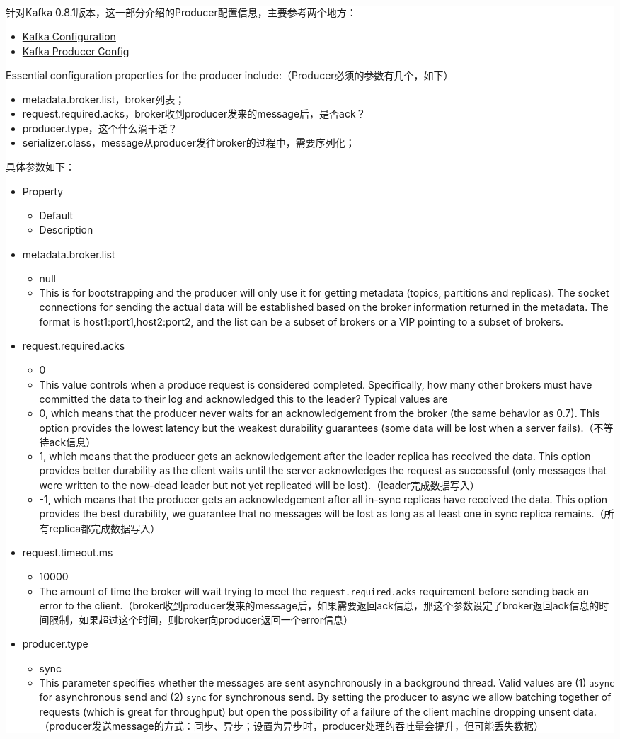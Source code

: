 针对Kafka 0.8.1版本，这一部分介绍的Producer配置信息，主要参考两个地方：


* [Kafka Configuration][Kafka Configuration]
* [Kafka Producer Config][Kafka Producer Config]



Essential configuration properties for the producer include:（Producer必须的参数有几个，如下）

* metadata.broker.list，broker列表；
* request.required.acks，broker收到producer发来的message后，是否ack？
* producer.type，这个什么滴干活？
* serializer.class，message从producer发往broker的过程中，需要序列化；

具体参数如下：

* Property
	* Default
	* Description

* metadata.broker.list
	* null
	* This is for bootstrapping and the producer will only use it for getting metadata (topics, partitions and replicas). The socket connections for sending the actual data will be established based on the broker information returned in the metadata. The format is host1:port1,host2:port2, and the list can be a subset of brokers or a VIP pointing to a subset of brokers.

* request.required.acks
	* 0	
	* This value controls when a produce request is considered completed. Specifically, how many other brokers must have committed the data to their log and acknowledged this to the leader? Typical values are
	* 0, which means that the producer never waits for an acknowledgement from the broker (the same behavior as 0.7). This option provides the lowest latency but the weakest durability guarantees (some data will be lost when a server fails).（不等待ack信息）
	* 1, which means that the producer gets an acknowledgement after the leader replica has received the data. This option provides better durability as the client waits until the server acknowledges the request as successful (only messages that were written to the now-dead leader but not yet replicated will be lost).（leader完成数据写入）
	* -1, which means that the producer gets an acknowledgement after all in-sync replicas have received the data. This option provides the best durability, we guarantee that no messages will be lost as long as at least one in sync replica remains.（所有replica都完成数据写入）

* request.timeout.ms
	* 10000
	* The amount of time the broker will wait trying to meet the `request.required.acks` requirement before sending back an error to the client.（broker收到producer发来的message后，如果需要返回ack信息，那这个参数设定了broker返回ack信息的时间限制，如果超过这个时间，则broker向producer返回一个error信息）

* producer.type	
	* sync
	* This parameter specifies whether the messages are sent asynchronously in a background thread. Valid values are (1) `async` for asynchronous send and (2) `sync` for synchronous send. By setting the producer to async we allow batching together of requests (which is great for throughput) but open the possibility of a failure of the client machine dropping unsent data.（producer发送message的方式：同步、异步；设置为异步时，producer处理的吞吐量会提升，但可能丢失数据）


[NingG]:    http://ningg.github.com  "NingG"
[flume-ng-kafka-sink]:		https://github.com/thilinamb/flume-ng-kafka-sink
[0.8.0 Producer Example]:		https://cwiki.apache.org/confluence/display/KAFKA/0.8.0+Producer+Example
[Kafka Configuration]:			http://kafka.apache.org/08/configuration.html
[Kafka Producer Config]:		http://kafka.apache.org/documentation.html#producerconfigs